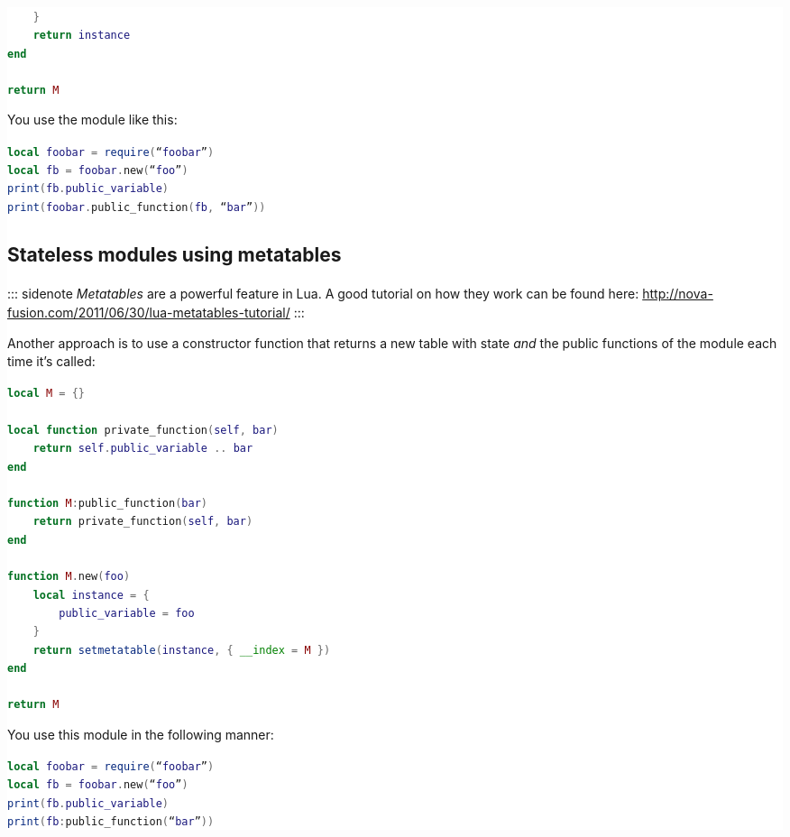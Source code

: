 ```lua
    }
    return instance
end

return M
```

You use the module like this:

```lua
local foobar = require(“foobar”)
local fb = foobar.new(“foo”)
print(fb.public_variable)
print(foobar.public_function(fb, “bar”))
```

## Stateless modules using metatables

::: sidenote
_Metatables_ are a powerful feature in Lua. A good tutorial on how they work can be found here: http://nova-fusion.com/2011/06/30/lua-metatables-tutorial/
:::

Another approach is to use a constructor function that returns a new table with state _and_ the public functions of the module each time it’s called:

```lua
local M = {}

local function private_function(self, bar)
    return self.public_variable .. bar
end

function M:public_function(bar)
    return private_function(self, bar)
end

function M.new(foo)
    local instance = {
        public_variable = foo
    }
    return setmetatable(instance, { __index = M })
end

return M
```

You use this module in the following manner:

```lua
local foobar = require(“foobar”)
local fb = foobar.new(“foo”)
print(fb.public_variable)
print(fb:public_function(“bar”))
```
